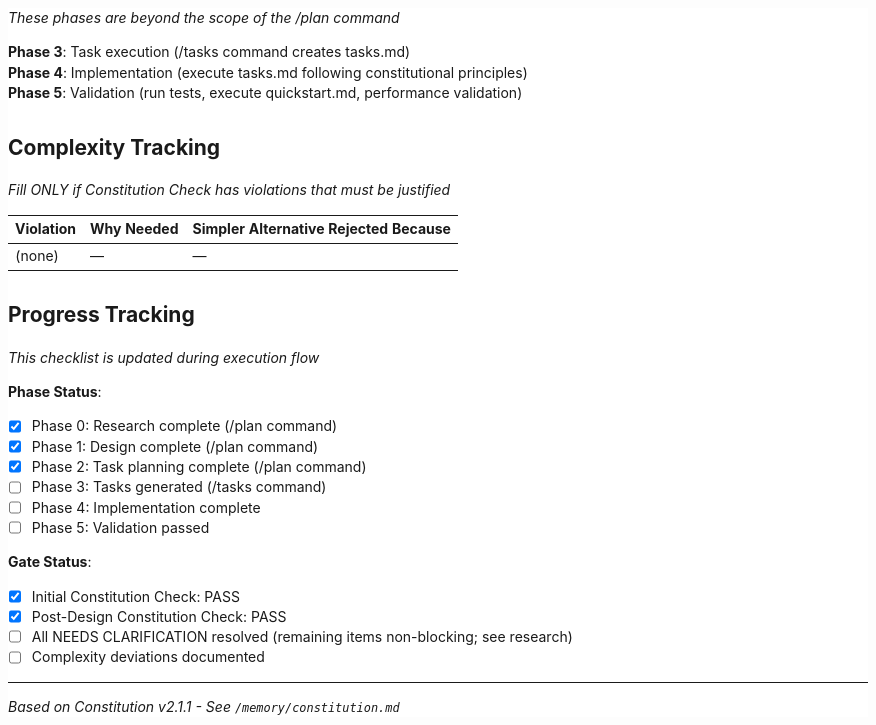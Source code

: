 _These phases are beyond the scope of the /plan command_

**Phase 3**: Task execution (/tasks command creates tasks.md)  
**Phase 4**: Implementation (execute tasks.md following constitutional principles)  
**Phase 5**: Validation (run tests, execute quickstart.md, performance validation)

## Complexity Tracking

_Fill ONLY if Constitution Check has violations that must be justified_

| Violation | Why Needed | Simpler Alternative Rejected Because |
| --------- | ---------- | ------------------------------------ |
| (none)    | —          | —                                    |

## Progress Tracking

_This checklist is updated during execution flow_

**Phase Status**:

- [x] Phase 0: Research complete (/plan command)
- [x] Phase 1: Design complete (/plan command)
- [x] Phase 2: Task planning complete (/plan command)
- [ ] Phase 3: Tasks generated (/tasks command)
- [ ] Phase 4: Implementation complete
- [ ] Phase 5: Validation passed

**Gate Status**:

- [x] Initial Constitution Check: PASS
- [x] Post-Design Constitution Check: PASS
- [ ] All NEEDS CLARIFICATION resolved (remaining items non-blocking; see research)
- [ ] Complexity deviations documented

---

_Based on Constitution v2.1.1 - See `/memory/constitution.md`_
